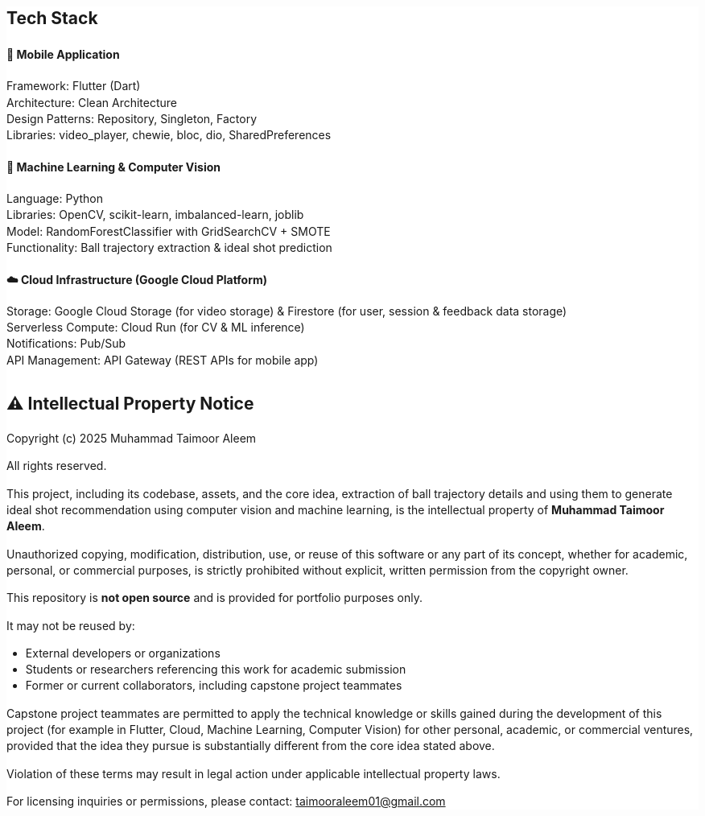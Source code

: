 ## Tech Stack

#### 📱 Mobile Application
Framework: Flutter (Dart)<br>
Architecture: Clean Architecture<br>
Design Patterns: Repository, Singleton, Factory<br>
Libraries: video_player, chewie, bloc, dio, SharedPreferences

#### 🧠 Machine Learning & Computer Vision
Language: Python<br>
Libraries: OpenCV, scikit-learn, imbalanced-learn, joblib<br>
Model: RandomForestClassifier with GridSearchCV + SMOTE<br>
Functionality: Ball trajectory extraction & ideal shot prediction

#### ☁️ Cloud Infrastructure (Google Cloud Platform)
Storage: Google Cloud Storage (for video storage) & Firestore (for user, session & feedback data storage)<br>
Serverless Compute: Cloud Run (for CV & ML inference)<br>
Notifications: Pub/Sub<br>
API Management: API Gateway (REST APIs for mobile app)

## ⚠️ Intellectual Property Notice

Copyright (c) 2025 Muhammad Taimoor Aleem

All rights reserved.

This project, including its codebase, assets, and the core idea, extraction of ball trajectory details and using them to generate ideal shot recommendation using computer vision and machine learning, is the intellectual property of **Muhammad Taimoor Aleem**.

Unauthorized copying, modification, distribution, use, or reuse of this software or any part of its concept, whether for academic, personal, or commercial purposes, is strictly prohibited without explicit, written permission from the copyright owner.

This repository is **not open source** and is provided for portfolio purposes only. 

It may not be reused by:
- External developers or organizations
- Students or researchers referencing this work for academic submission
- Former or current collaborators, including capstone project teammates

Capstone project teammates are permitted to apply the technical knowledge or skills gained during the development of this project (for example in Flutter, Cloud, Machine Learning, Computer Vision) for other personal, academic, or commercial ventures, provided that the idea they pursue is substantially different from the core idea stated above.

Violation of these terms may result in legal action under applicable intellectual property laws.

For licensing inquiries or permissions, please contact: taimooraleem01@gmail.com
